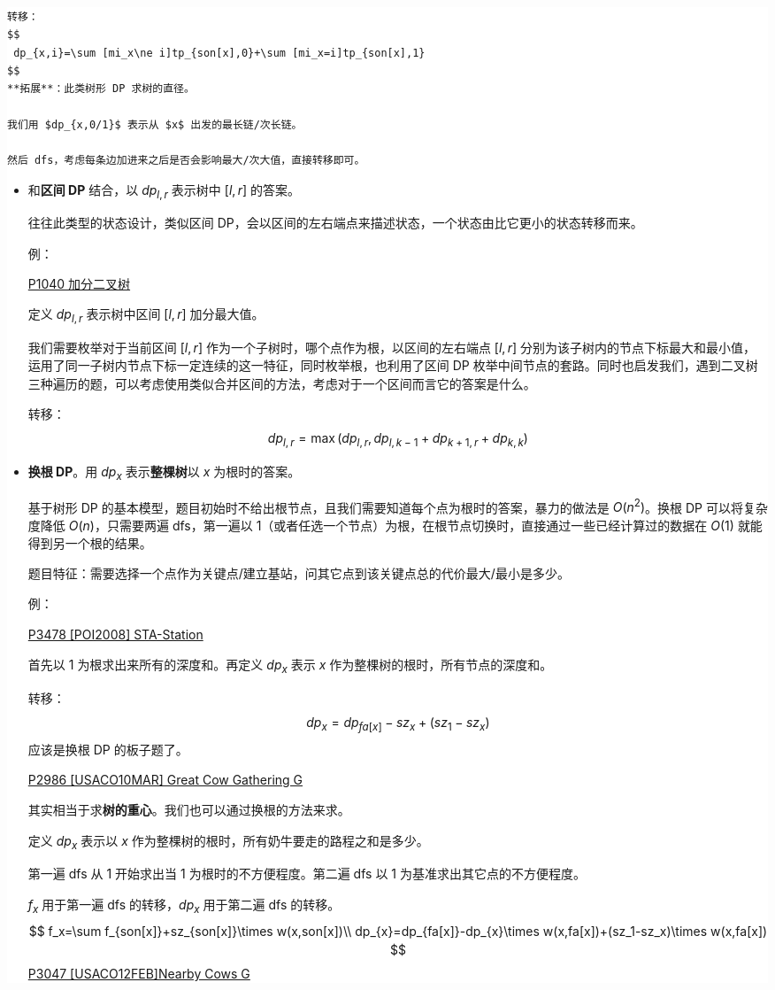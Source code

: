 	转移：
	$$
	 dp_{x,i}=\sum [mi_x\ne i]tp_{son[x],0}+\sum [mi_x=i]tp_{son[x],1}
	$$
	**拓展**：此类树形 DP 求树的直径。
	
	我们用 $dp_{x,0/1}$ 表示从 $x$ 出发的最长链/次长链。
	
	然后 dfs，考虑每条边加进来之后是否会影响最大/次大值，直接转移即可。
	
- 和**区间 DP** 结合，以 $dp_{l,r}$ 表示树中 $[l,r]$ 的答案。

  往往此类型的状态设计，类似区间 DP，会以区间的左右端点来描述状态，一个状态由比它更小的状态转移而来。

  例：

  [P1040 加分二叉树](https://www.luogu.com.cn/problem/P1040)

  定义 $dp_{l,r}$ 表示树中区间 $[l,r]$ 加分最大值。

  我们需要枚举对于当前区间 $[l,r]$ 作为一个子树时，哪个点作为根，以区间的左右端点 $[l,r]$ 分别为该子树内的节点下标最大和最小值，运用了同一子树内节点下标一定连续的这一特征，同时枚举根，也利用了区间 DP 枚举中间节点的套路。同时也启发我们，遇到二叉树三种遍历的题，可以考虑使用类似合并区间的方法，考虑对于一个区间而言它的答案是什么。

  转移：
  $$
   dp_{l,r}=\max(dp_{l,r},dp_{l,k-1}+dp_{k+1,r}+dp_{k,k})
  $$

- **换根 DP**。用 $dp_x$ 表示**整棵树**以 $x$ 为根时的答案。

  基于树形 DP 的基本模型，题目初始时不给出根节点，且我们需要知道每个点为根时的答案，暴力的做法是 $O(n^2)$。换根 DP 可以将复杂度降低 $O(n)$​，只需要两遍 dfs，第一遍以 1（或者任选一个节点）为根，在根节点切换时，直接通过一些已经计算过的数据在 $O(1)$ 就能得到另一个根的结果。

  题目特征：需要选择一个点作为关键点/建立基站，问其它点到该关键点总的代价最大/最小是多少。

  例：

  [P3478 [POI2008] STA-Station](https://www.luogu.com.cn/problem/P3478)

  首先以 $1$ 为根求出来所有的深度和。再定义 $dp_{x}$ 表示 $x$ 作为整棵树的根时，所有节点的深度和。

  转移：
  $$
   dp_x=dp_{fa[x]}-sz_x+(sz_1-sz_x)
  $$
  应该是换根 DP 的板子题了。

  [P2986 [USACO10MAR] Great Cow Gathering G](https://www.luogu.com.cn/problem/P2986)

  其实相当于求**树的重心**。我们也可以通过换根的方法来求。

  定义 $dp_x$ 表示以 $x$ 作为整棵树的根时，所有奶牛要走的路程之和是多少。

  第一遍 dfs 从 $1$ 开始求出当 $1$ 为根时的不方便程度。第二遍 dfs 以 $1$ 为基准求出其它点的不方便程度。

  $f_x$ 用于第一遍 dfs 的转移，$dp_x$ 用于第二遍 dfs 的转移。
  $$
   f_x=\sum f_{son[x]}+sz_{son[x]}\times w(x,son[x])\\
   dp_{x}=dp_{fa[x]}-dp_{x}\times w(x,fa[x])+(sz_1-sz_x)\times w(x,fa[x])
  $$
  [P3047 [USACO12FEB]Nearby Cows G](https://www.luogu.com.cn/problem/P3047)
